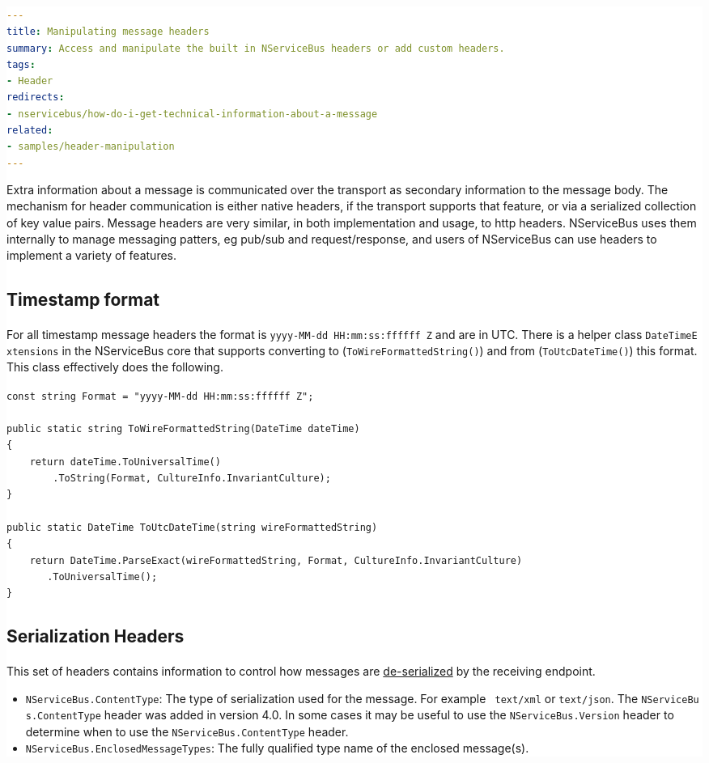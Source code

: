 ```yaml
---
title: Manipulating message headers
summary: Access and manipulate the built in NServiceBus headers or add custom headers.
tags: 
- Header
redirects:
- nservicebus/how-do-i-get-technical-information-about-a-message
related:
- samples/header-manipulation
---
```


Extra information about a message is communicated over the transport as secondary information to the message body. The mechanism for header communication is either native headers, if the transport supports that feature, or via a serialized collection of key value pairs. Message headers are very similar, in both implementation and usage, to http headers. NServiceBus uses them internally to manage messaging patters, eg pub/sub and request/response, and users of NServiceBus can use headers to implement a variety of features.


## Timestamp format

For all timestamp message headers the format is `yyyy-MM-dd HH:mm:ss:ffffff Z` and are in UTC. There is a helper class `DateTimeExtensions` in the NServiceBus core that supports converting to (`ToWireFormattedString()`) and from (`ToUtcDateTime()`) this format. This class effectively does the following. 

```
const string Format = "yyyy-MM-dd HH:mm:ss:ffffff Z";

public static string ToWireFormattedString(DateTime dateTime)
{
    return dateTime.ToUniversalTime()
        .ToString(Format, CultureInfo.InvariantCulture);
}

public static DateTime ToUtcDateTime(string wireFormattedString)
{
    return DateTime.ParseExact(wireFormattedString, Format, CultureInfo.InvariantCulture)
       .ToUniversalTime();
}
```


## Serialization Headers

This set of headers contains information to control how messages are [de-serialized](/nservicebus/serialization/) by the receiving endpoint.

 * `NServiceBus.ContentType`: The type of serialization used for the message. For example ` text/xml` or `text/json`. The `NServiceBus.ContentType` header was added in version 4.0. In some cases it may be useful to use the `NServiceBus.Version` header to determine when to use the `NServiceBus.ContentType` header. 
 * `NServiceBus.EnclosedMessageTypes`: The fully qualified type name of the enclosed message(s).

